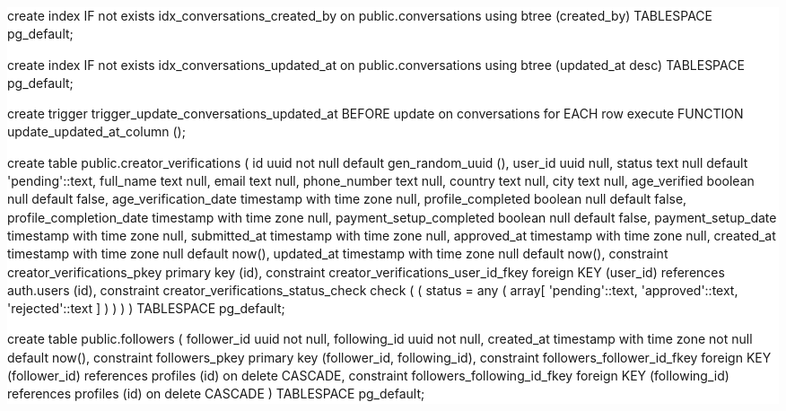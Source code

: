 create index IF not exists idx_conversations_created_by on public.conversations using btree (created_by) TABLESPACE pg_default;

create index IF not exists idx_conversations_updated_at on public.conversations using btree (updated_at desc) TABLESPACE pg_default;

create trigger trigger_update_conversations_updated_at BEFORE
update on conversations for EACH row
execute FUNCTION update_updated_at_column ();



create table public.creator_verifications (
  id uuid not null default gen_random_uuid (),
  user_id uuid null,
  status text null default 'pending'::text,
  full_name text null,
  email text null,
  phone_number text null,
  country text null,
  city text null,
  age_verified boolean null default false,
  age_verification_date timestamp with time zone null,
  profile_completed boolean null default false,
  profile_completion_date timestamp with time zone null,
  payment_setup_completed boolean null default false,
  payment_setup_date timestamp with time zone null,
  submitted_at timestamp with time zone null,
  approved_at timestamp with time zone null,
  created_at timestamp with time zone null default now(),
  updated_at timestamp with time zone null default now(),
  constraint creator_verifications_pkey primary key (id),
  constraint creator_verifications_user_id_fkey foreign KEY (user_id) references auth.users (id),
  constraint creator_verifications_status_check check (
    (
      status = any (
        array[
          'pending'::text,
          'approved'::text,
          'rejected'::text
        ]
      )
    )
  )
) TABLESPACE pg_default;



create table public.followers (
  follower_id uuid not null,
  following_id uuid not null,
  created_at timestamp with time zone not null default now(),
  constraint followers_pkey primary key (follower_id, following_id),
  constraint followers_follower_id_fkey foreign KEY (follower_id) references profiles (id) on delete CASCADE,
  constraint followers_following_id_fkey foreign KEY (following_id) references profiles (id) on delete CASCADE
) TABLESPACE pg_default;
